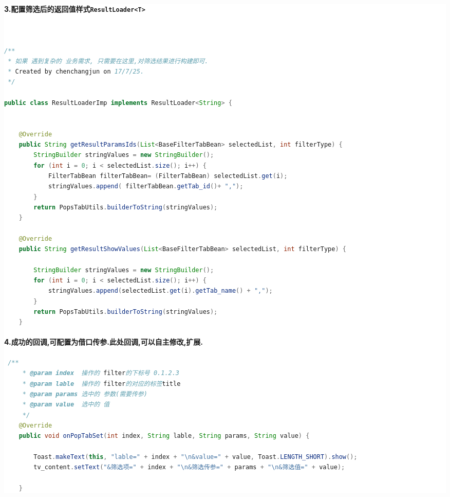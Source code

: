 ```java

```


#### 3.配置筛选后的返回值样式`ResultLoader<T>`


```java


/**
 * 如果 遇到复杂的 业务需求, 只需要在这里,对筛选结果进行构建即可.
 * Created by chenchangjun on 17/7/25.
 */

public class ResultLoaderImp implements ResultLoader<String> {


    @Override
    public String getResultParamsIds(List<BaseFilterTabBean> selectedList, int filterType) {
        StringBuilder stringValues = new StringBuilder();
        for (int i = 0; i < selectedList.size(); i++) {
            FilterTabBean filterTabBean= (FilterTabBean) selectedList.get(i);
            stringValues.append( filterTabBean.getTab_id()+ ",");
        }
        return PopsTabUtils.builderToString(stringValues);
    }

    @Override
    public String getResultShowValues(List<BaseFilterTabBean> selectedList, int filterType) {

        StringBuilder stringValues = new StringBuilder();
        for (int i = 0; i < selectedList.size(); i++) {
            stringValues.append(selectedList.get(i).getTab_name() + ",");
        }
        return PopsTabUtils.builderToString(stringValues);
    }

```


#### 4.成功的回调,可配置为借口传参.此处回调,可以自主修改,扩展.

```java
 /**
     * @param index  操作的 filter的下标号 0.1.2.3
     * @param lable  操作的 filter的对应的标签title
     * @param params 选中的 参数(需要传参)
     * @param value  选中的 值
     */
    @Override
    public void onPopTabSet(int index, String lable, String params, String value) {

        Toast.makeText(this, "lable=" + index + "\n&value=" + value, Toast.LENGTH_SHORT).show();
        tv_content.setText("&筛选项=" + index + "\n&筛选传参=" + params + "\n&筛选值=" + value);

    }
```
